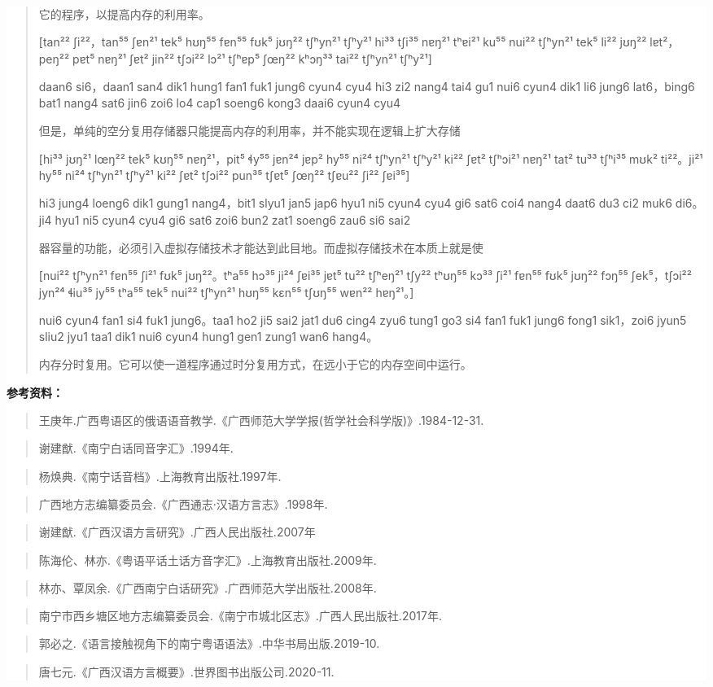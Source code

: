 > 它的程序，以提高内存的利用率。
> 
> [tan²² ʃi²²，tan⁵⁵ ʃɐn²¹ tek⁵ hʊŋ⁵⁵ fɐn⁵⁵ fʊk⁵ jʊŋ²² tʃʰyn²¹ tʃʰy²¹ hi³³ tʃi³⁵ nɐŋ²¹ tʰɐi²¹ ku⁵⁵ nui²² tʃʰyn²¹ tek⁵ li²² jʊŋ²² lɐt²，peŋ²² pɐt⁵ nɐŋ²¹ ʃɐt² jin²² tʃɔi²² lɔ²¹ tʃʰɐp⁵ ʃœŋ²² kʰɔŋ³³ tai²² tʃʰyn²¹ tʃʰy²¹]
> 
> daan6 si6，daan1 san4 dik1 hung1 fan1 fuk1 jung6 cyun4 cyu4 hi3 zi2 nang4 tai4 gu1 nui6 cyun4 dik1 li6 jung6 lat6，bing6 bat1 nang4 sat6 jin6 zoi6 lo4 cap1 soeng6 kong3 daai6 cyun4 cyu4
> 
> 但是，单纯的空分复用存储器只能提高内存的利用率，并不能实现在逻辑上扩大存储
> 
> [hi³³ jʊŋ²¹ lœŋ²² tek⁵ kʊŋ⁵⁵ nɐŋ²¹，pit⁵ ɬy⁵⁵ jɐn²⁴ jɐp² hy⁵⁵ ni²⁴ tʃʰyn²¹ tʃʰy²¹ ki²² ʃɐt² tʃʰɔi²¹ nɐŋ²¹ tat² tu³³ tʃʰi³⁵ mʊk² ti²²。ji²¹ hy⁵⁵ ni²⁴ tʃʰyn²¹ tʃʰy²¹ ki²² ʃɐt² tʃɔi²² pun³⁵ tʃɐt⁵ ʃœŋ²² tʃɐu²² ʃi²² ʃɐi³⁵]
> 
> hi3 jung4 loeng6 dik1 gung1 nang4，bit1 slyu1 jan5 jap6 hyu1 ni5 cyun4 cyu4 gi6 sat6 coi4 nang4 daat6 du3 ci2 muk6 di6。ji4 hyu1 ni5 cyun4 cyu4 gi6 sat6 zoi6 bun2 zat1 soeng6 zau6 si6 sai2
> 
> 器容量的功能，必须引入虚拟存储技术才能达到此目地。而虚拟存储技术在本质上就是使
> 
> [nui²² tʃʰyn²¹ fɐn⁵⁵ ʃi²¹ fʊk⁵ jʊŋ²²。tʰa⁵⁵ hɔ³⁵ ji²⁴ ʃɐi³⁵ jɐt⁵ tu²² tʃʰeŋ²¹ tʃy²² tʰʊŋ⁵⁵ kɔ³³ ʃi²¹ fɐn⁵⁵ fʊk⁵ jʊŋ²² fɔŋ⁵⁵ ʃek⁵，tʃɔi²² jyn²⁴ ɬiu³⁵ jy⁵⁵ tʰa⁵⁵ tek⁵ nui²² tʃʰyn²¹ hʊŋ⁵⁵ kɛn⁵⁵ tʃʊŋ⁵⁵ wɐn²² hɐŋ²¹。]
> 
> nui6 cyun4 fan1 si4 fuk1 jung6。taa1 ho2 ji5 sai2 jat1 du6 cing4 zyu6 tung1 go3 si4 fan1 fuk1 jung6 fong1 sik1，zoi6 jyun5 sliu2 jyu1 taa1 dik1 nui6 cyun4 hung1 gen1 zung1 wan6 hang4。
> 
> 内存分时复用。它可以使一道程序通过时分复用方式，在远小于它的内存空间中运行。


**参考资料：**

> 王庚年.广西粤语区的俄语语音教学.《广西师范大学学报(哲学社会科学版)》.1984-12-31.

> 谢建猷.《南宁白话同音字汇》.1994年.

> 杨焕典.《南宁话音档》.上海教育出版社.1997年.

> 广西地方志编纂委员会.《广西通志·汉语方言志》.1998年.

> 谢建猷.《广西汉语方言研究》.广西人民出版社.2007年

> 陈海伦、林亦.《粤语平话土话方音字汇》.上海教育出版社.2009年.

> 林亦、覃凤余.《广西南宁白话研究》.广西师范大学出版社.2008年.

> 南宁市西乡塘区地方志编纂委员会.《南宁市城北区志》.广西人民出版社.2017年.

> 郭必之.《语言接触视角下的南宁粤语语法》.中华书局出版.2019-10.

> 唐七元.《广西汉语方言概要》.世界图书出版公司.2020-11.

